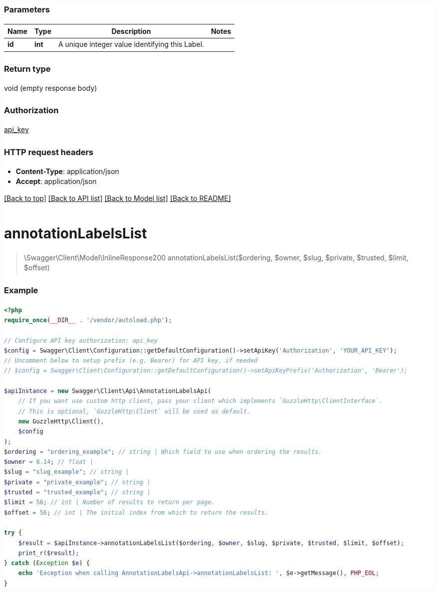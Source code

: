 ### Parameters

Name | Type | Description  | Notes
------------- | ------------- | ------------- | -------------
 **id** | **int**| A unique integer value identifying this Label. |

### Return type

void (empty response body)

### Authorization

[api_key](../../README.md#api_key)

### HTTP request headers

 - **Content-Type**: application/json
 - **Accept**: application/json

[[Back to top]](#) [[Back to API list]](../../README.md#documentation-for-api-endpoints) [[Back to Model list]](../../README.md#documentation-for-models) [[Back to README]](../../README.md)

# **annotationLabelsList**
> \Swagger\Client\Model\InlineResponse200 annotationLabelsList($ordering, $owner, $slug, $private, $trusted, $limit, $offset)





### Example
```php
<?php
require_once(__DIR__ . '/vendor/autoload.php');

// Configure API key authorization: api_key
$config = Swagger\Client\Configuration::getDefaultConfiguration()->setApiKey('Authorization', 'YOUR_API_KEY');
// Uncomment below to setup prefix (e.g. Bearer) for API key, if needed
// $config = Swagger\Client\Configuration::getDefaultConfiguration()->setApiKeyPrefix('Authorization', 'Bearer');

$apiInstance = new Swagger\Client\Api\AnnotationLabelsApi(
    // If you want use custom http client, pass your client which implements `GuzzleHttp\ClientInterface`.
    // This is optional, `GuzzleHttp\Client` will be used as default.
    new GuzzleHttp\Client(),
    $config
);
$ordering = "ordering_example"; // string | Which field to use when ordering the results.
$owner = 8.14; // float | 
$slug = "slug_example"; // string | 
$private = "private_example"; // string | 
$trusted = "trusted_example"; // string | 
$limit = 56; // int | Number of results to return per page.
$offset = 56; // int | The initial index from which to return the results.

try {
    $result = $apiInstance->annotationLabelsList($ordering, $owner, $slug, $private, $trusted, $limit, $offset);
    print_r($result);
} catch (Exception $e) {
    echo 'Exception when calling AnnotationLabelsApi->annotationLabelsList: ', $e->getMessage(), PHP_EOL;
}
```